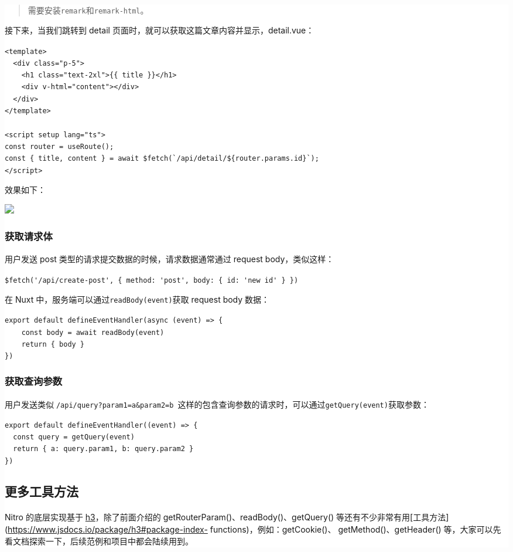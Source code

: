 
> 需要安装`remark`和`remark-html`。

接下来，当我们跳转到 detail 页面时，就可以获取这篇文章内容并显示，detail.vue：

    
    
    <template>
      <div class="p-5">
        <h1 class="text-2xl">{{ title }}</h1>
        <div v-html="content"></div>
      </div>
    </template>
    
    <script setup lang="ts">
    const router = useRoute();
    const { title, content } = await $fetch(`/api/detail/${router.params.id}`);
    </script>
    

效果如下：

![](img\8\3.image)

### 获取请求体

用户发送 post 类型的请求提交数据的时候，请求数据通常通过 request body，类似这样：

    
    
    $fetch('/api/create-post', { method: 'post', body: { id: 'new id' } })
    

在 Nuxt 中，服务端可以通过`readBody(event)`获取 request body 数据：

    
    
    export default defineEventHandler(async (event) => {
        const body = await readBody(event)
        return { body }
    })
    

### 获取查询参数

用户发送类似 `/api/query?param1=a&param2=b `这样的包含查询参数的请求时，可以通过`getQuery(event)`获取参数：

    
    
    export default defineEventHandler((event) => {
      const query = getQuery(event)
      return { a: query.param1, b: query.param2 }
    })
    

## 更多工具方法

Nitro 的底层实现基于 [h3](http://github.com/unjs/h3)，除了前面介绍的
getRouterParam()、readBody()、getQuery()
等还有不少非常有用[工具方法](https://www.jsdocs.io/package/h3#package-index-
functions)，例如：getCookie()、 getMethod()、getHeader()
等，大家可以先看文档探索一下，后续范例和项目中都会陆续用到。
